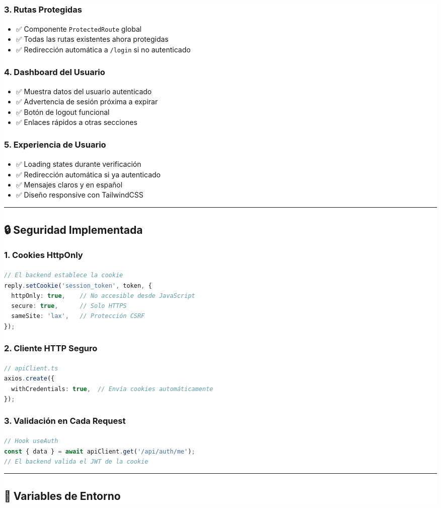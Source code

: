 ### 3. Rutas Protegidas
- ✅ Componente `ProtectedRoute` global
- ✅ Todas las rutas existentes ahora protegidas
- ✅ Redirección automática a `/login` si no autenticado

### 4. Dashboard del Usuario
- ✅ Muestra datos del usuario autenticado
- ✅ Advertencia de sesión próxima a expirar
- ✅ Botón de logout funcional
- ✅ Enlaces rápidos a otras secciones

### 5. Experiencia de Usuario
- ✅ Loading states durante verificación
- ✅ Redirección automática si ya autenticado
- ✅ Mensajes claros y en español
- ✅ Diseño responsive con TailwindCSS

---

## 🔒 Seguridad Implementada

### 1. Cookies HttpOnly
```typescript
// El backend establece la cookie
reply.setCookie('session_token', token, {
  httpOnly: true,    // No accesible desde JavaScript
  secure: true,      // Solo HTTPS
  sameSite: 'lax',   // Protección CSRF
});
```

### 2. Cliente HTTP Seguro
```typescript
// apiClient.ts
axios.create({
  withCredentials: true,  // Envía cookies automáticamente
});
```

### 3. Validación en Cada Request
```typescript
// Hook useAuth
const { data } = await apiClient.get('/api/auth/me');
// El backend valida el JWT de la cookie
```

---

## 📝 Variables de Entorno
